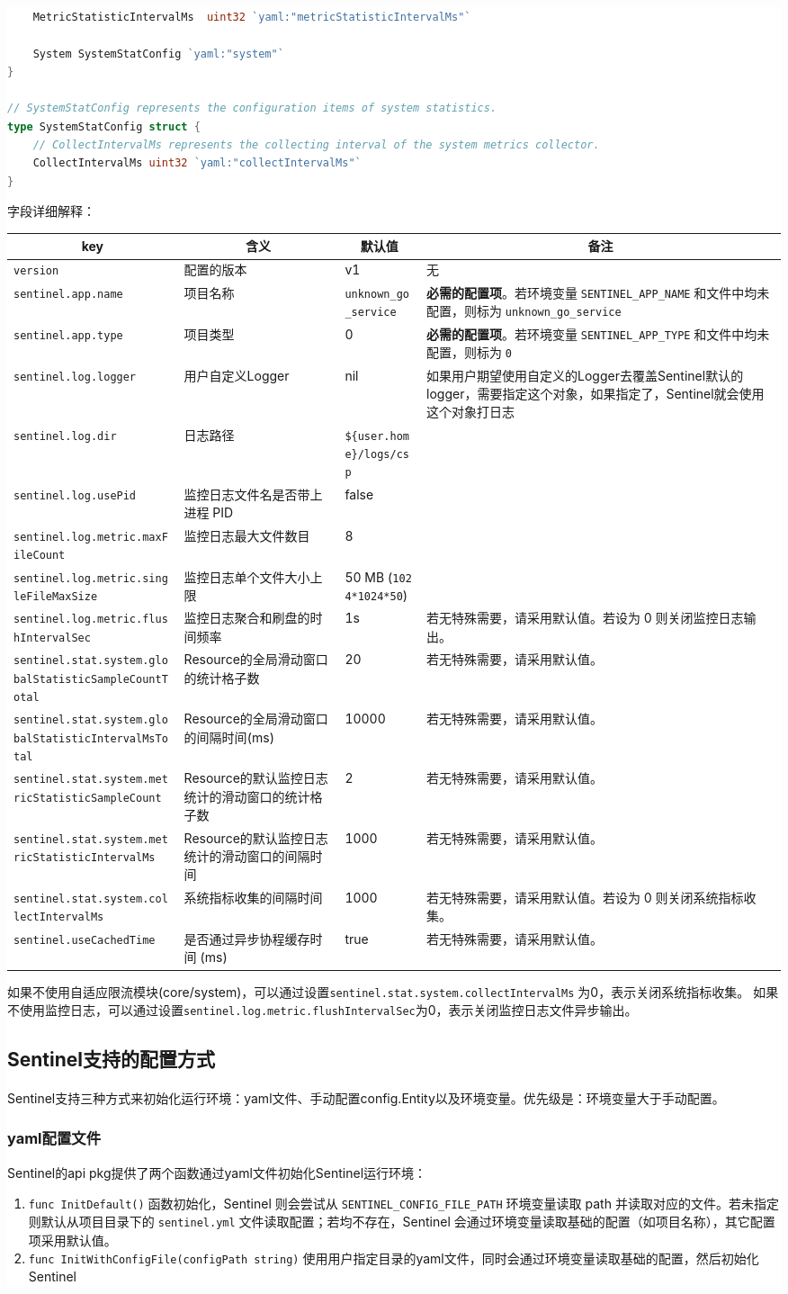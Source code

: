 ```go
	MetricStatisticIntervalMs  uint32 `yaml:"metricStatisticIntervalMs"`

	System SystemStatConfig `yaml:"system"`
}

// SystemStatConfig represents the configuration items of system statistics.
type SystemStatConfig struct {
	// CollectIntervalMs represents the collecting interval of the system metrics collector.
	CollectIntervalMs uint32 `yaml:"collectIntervalMs"`
}
```

字段详细解释：

| key | 含义 | 默认值 | 备注 |
| -------- | -------- | -------- | -------- |
| `version` | 配置的版本 | v1 | 无 |
| `sentinel.app.name`  | 项目名称  | `unknown_go_service` | **必需的配置项**。若环境变量 `SENTINEL_APP_NAME` 和文件中均未配置，则标为 `unknown_go_service` |
| `sentinel.app.type`  | 项目类型  | 0 | **必需的配置项**。若环境变量 `SENTINEL_APP_TYPE` 和文件中均未配置，则标为 `0` |
| `sentinel.log.logger`  | 用户自定义Logger  | nil | 如果用户期望使用自定义的Logger去覆盖Sentinel默认的logger，需要指定这个对象，如果指定了，Sentinel就会使用这个对象打日志 |
| `sentinel.log.dir`  | 日志路径  | `${user.home}/logs/csp` |  |
| `sentinel.log.usePid`  | 监控日志文件名是否带上进程 PID  | false |  |
| `sentinel.log.metric.maxFileCount`  | 监控日志最大文件数目  | 8 |  |
| `sentinel.log.metric.singleFileMaxSize`  | 监控日志单个文件大小上限  | 50 MB (`1024*1024*50`) |  |
| `sentinel.log.metric.flushIntervalSec`  | 监控日志聚合和刷盘的时间频率  | 1s | 若无特殊需要，请采用默认值。若设为 0 则关闭监控日志输出。 |
| `sentinel.stat.system.globalStatisticSampleCountTotal`  | Resource的全局滑动窗口的统计格子数 | 20 | 若无特殊需要，请采用默认值。|
| `sentinel.stat.system.globalStatisticIntervalMsTotal`  | Resource的全局滑动窗口的间隔时间(ms) | 10000 | 若无特殊需要，请采用默认值。|
| `sentinel.stat.system.metricStatisticSampleCount`  | Resource的默认监控日志统计的滑动窗口的统计格子数 | 2 | 若无特殊需要，请采用默认值。|
| `sentinel.stat.system.metricStatisticIntervalMs`  | Resource的默认监控日志统计的滑动窗口的间隔时间 | 1000 | 若无特殊需要，请采用默认值。|
| `sentinel.stat.system.collectIntervalMs`  | 系统指标收集的间隔时间 | 1000 | 若无特殊需要，请采用默认值。若设为 0 则关闭系统指标收集。 |
| `sentinel.useCachedTime`  | 是否通过异步协程缓存时间 (ms) | true | 若无特殊需要，请采用默认值。 |

如果不使用自适应限流模块(core/system)，可以通过设置`sentinel.stat.system.collectIntervalMs` 为0，表示关闭系统指标收集。
如果不使用监控日志，可以通过设置`sentinel.log.metric.flushIntervalSec`为0，表示关闭监控日志文件异步输出。

## Sentinel支持的配置方式
Sentinel支持三种方式来初始化运行环境：yaml文件、手动配置config.Entity以及环境变量。优先级是：环境变量大于手动配置。

### yaml配置文件
Sentinel的api pkg提供了两个函数通过yaml文件初始化Sentinel运行环境：
1. `func InitDefault()` 函数初始化，Sentinel 则会尝试从 `SENTINEL_CONFIG_FILE_PATH` 环境变量读取 path 并读取对应的文件。若未指定则默认从项目目录下的 `sentinel.yml` 文件读取配置；若均不存在，Sentinel 会通过环境变量读取基础的配置（如项目名称），其它配置项采用默认值。
2. `func InitWithConfigFile(configPath string)` 使用用户指定目录的yaml文件，同时会通过环境变量读取基础的配置，然后初始化 Sentinel 
